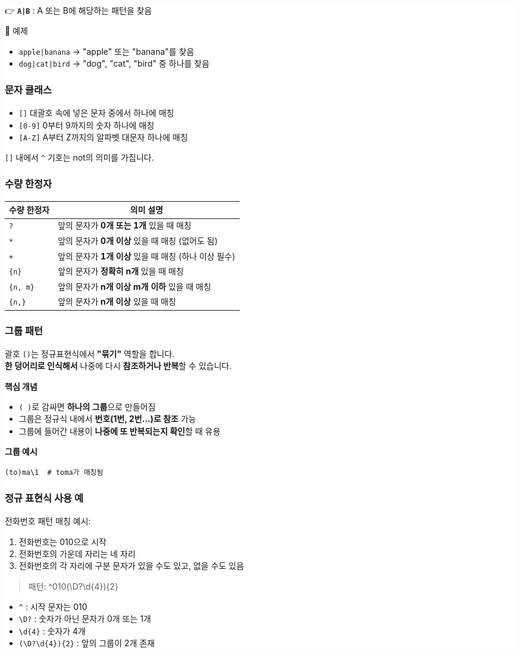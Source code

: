 👉 **`A|B`** : A 또는 B에 해당하는 패턴을 찾음

🔹 예제

- `apple|banana` → "apple" 또는 "banana"를 찾음
- `dog|cat|bird` → "dog", "cat", "bird" 중 하나를 찾음

### 문자 클래스
- `[]` 대괄호 속에 넣은 문자 중에서 하나에 매칭
- `[0-9]` 0부터 9까지의 숫자 하나에 매칭
- `[A-Z]` A부터 Z까지의 알파벳 대문자 하나에 매칭

`[]` 내에서 `^` 기호는 not의 의미를 가집니다.

### 수량 한정자 

| 수량 한정자 | 의미 설명 |
|-------------|--------------------------------------------------------|
| `?`         | 앞의 문자가 **0개 또는 1개** 있을 때 매칭 |
| `*`         | 앞의 문자가 **0개 이상** 있을 때 매칭 (없어도 됨) |
| `+`         | 앞의 문자가 **1개 이상** 있을 때 매칭 (하나 이상 필수) |
| `{n}`       | 앞의 문자가 **정확히 n개** 있을 때 매칭 |
| `{n, m}`    | 앞의 문자가 **n개 이상 m개 이하** 있을 때 매칭 |
| `{n,}`      | 앞의 문자가 **n개 이상** 있을 때 매칭 |

### 그룹 패턴
괄호 `()`는 정규표현식에서 **"묶기"** 역할을 합니다.  
**한 덩어리로 인식해서** 나중에 다시 **참조하거나 반복**할 수 있습니다.

**핵심 개념**
- `( )`로 감싸면 **하나의 그룹**으로 만들어짐
- 그룹은 정규식 내에서 **번호(1번, 2번...)로 참조** 가능
- 그룹에 들어간 내용이 **나중에 또 반복되는지 확인**할 때 유용

**그룹 예시**
```
(to)ma\1  # toma가 매칭됨
```

### 정규 표현식 사용 예
전화번호 패턴 매칭 예시:
1. 전화번호는 010으로 시작
2. 전화번호의 가운데 자리는 네 자리
3. 전화번호의 각 자리에 구분 문자가 있을 수도 있고, 없을 수도 있음

> 패턴: ^010(\D?\d{4}){2}

- `^` : 시작 문자는 010
- `\D?` : 숫자가 아닌 문자가 0개 또는 1개
- `\d{4}` : 숫자가 4개
- `(\D?\d{4}){2}` : 앞의 그룹이 2개 존재
